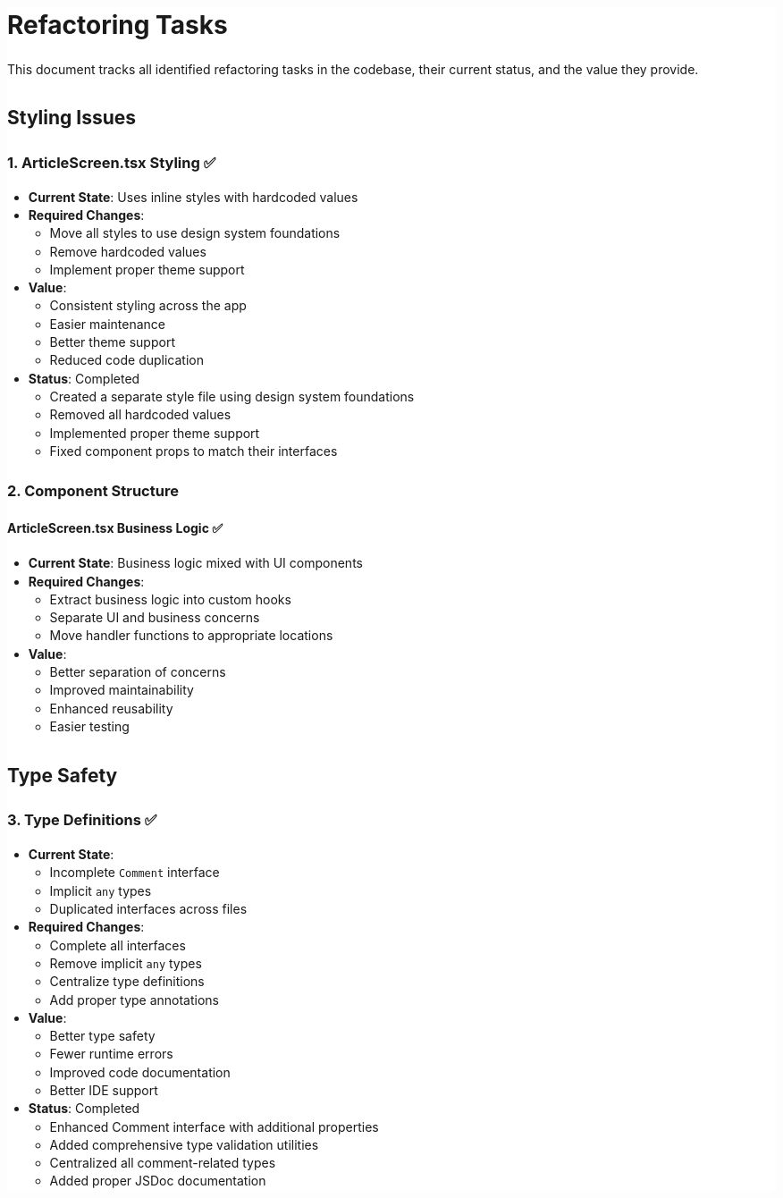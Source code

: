 # Refactoring Tasks

This document tracks all identified refactoring tasks in the codebase, their current status, and the value they provide.

## Styling Issues

### 1. ArticleScreen.tsx Styling ✅
- **Current State**: Uses inline styles with hardcoded values
- **Required Changes**: 
  - Move all styles to use design system foundations
  - Remove hardcoded values
  - Implement proper theme support
- **Value**: 
  - Consistent styling across the app
  - Easier maintenance
  - Better theme support
  - Reduced code duplication
- **Status**: Completed
  - Created a separate style file using design system foundations
  - Removed all hardcoded values
  - Implemented proper theme support
  - Fixed component props to match their interfaces

### 2. Component Structure

#### ArticleScreen.tsx Business Logic ✅
- **Current State**: Business logic mixed with UI components
- **Required Changes**:
  - Extract business logic into custom hooks
  - Separate UI and business concerns
  - Move handler functions to appropriate locations
- **Value**:
  - Better separation of concerns
  - Improved maintainability
  - Enhanced reusability
  - Easier testing

## Type Safety

### 3. Type Definitions ✅
- **Current State**: 
  - Incomplete `Comment` interface
  - Implicit `any` types
  - Duplicated interfaces across files
- **Required Changes**:
  - Complete all interfaces
  - Remove implicit `any` types
  - Centralize type definitions
  - Add proper type annotations
- **Value**:
  - Better type safety
  - Fewer runtime errors
  - Improved code documentation
  - Better IDE support
- **Status**: Completed
  - Enhanced Comment interface with additional properties
  - Added comprehensive type validation utilities
  - Centralized all comment-related types
  - Added proper JSDoc documentation